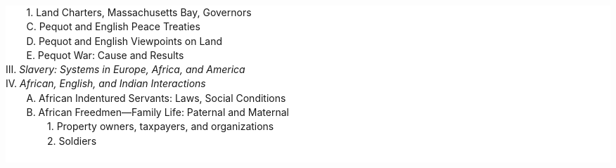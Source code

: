 </font>
<font color="#ffffff" style="visibility:hidden;">
____
</font>
1. Land Charters, Massachusetts Bay, Governors
<dt>
<font color="#ffffff" style="visibility:hidden;">
____
</font>
C. Pequot and English Peace Treaties
<dt>
<font color="#ffffff" style="visibility:hidden;">
____
</font>
D. Pequot and English Viewpoints on Land
<dt>
<font color="#ffffff" style="visibility:hidden;">
____
</font>
E. Pequot War: Cause and Results
<dt>
III.
<i>
Slavery: Systems in Europe, Africa, and America
</i>
<dt>
IV.
<i>
African, English, and Indian Interactions
</i>
<dt>
<font color="#ffffff" style="visibility:hidden;">
____
</font>
A. African Indentured Servants: Laws, Social Conditions
<dt>
<font color="#ffffff" style="visibility:hidden;">
____
</font>
B. African Freedmen—Family Life: Paternal and Maternal
<dt>
<font color="#ffffff" style="visibility:hidden;">
____
</font>
<font color="#ffffff" style="visibility:hidden;">
____
</font>
1. Property owners, taxpayers, and organizations
<dt>
<font color="#ffffff" style="visibility:hidden;">
____
</font>
<font color="#ffffff" style="visibility:hidden;">
____
</font>
2. Soldiers
<dt>
<font color="#ffffff" style="visibility:hidden;">
____
</font>
<font color="#ffffff" style="visibility:hidden;">